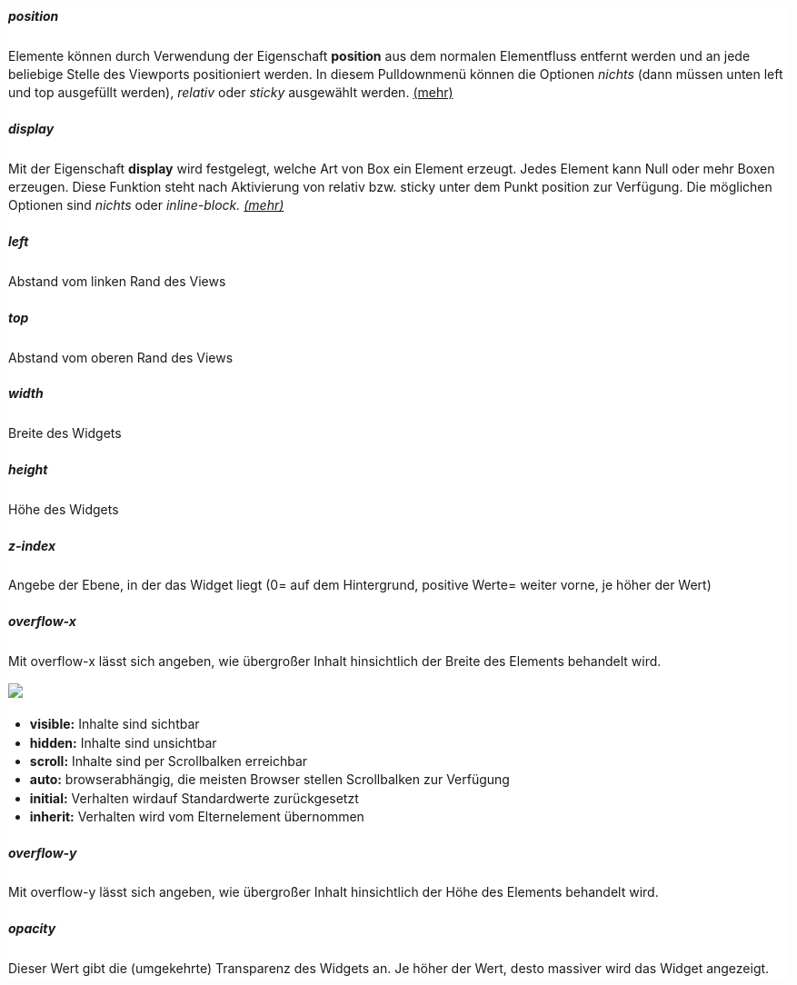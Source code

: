 ##### position

Elemente können durch Verwendung der Eigenschaft **position** aus dem normalen Elementfluss entfernt werden und an jede beliebige Stelle des Viewports positioniert werden. In diesem Pulldownmenü können die Optionen _nichts_ (dann müssen unten left und top ausgefüllt werden), _relativ_ oder _sticky_ ausgewählt werden. [(mehr)](https://wiki.selfhtml.org/wiki/Position)

##### display

Mit der Eigenschaft **display** wird festgelegt, welche Art von Box ein Element erzeugt. Jedes Element kann Null oder mehr Boxen erzeugen. Diese Funktion steht nach Aktivierung von relativ bzw. sticky unter dem Punkt position zur Verfügung. Die möglichen Optionen sind _nichts_ oder _inline-block. [(mehr)](https://wiki.selfhtml.org/wiki/Display)_

##### left

Abstand vom linken Rand des Views

##### top

Abstand vom oberen Rand des Views

##### width

Breite des Widgets

##### height

Höhe des Widgets

##### z-index

Angebe der Ebene, in der das Widget liegt (0= auf dem Hintergrund, positive Werte= weiter vorne, je höher der Wert)

##### overflow-x

Mit overflow-x lässt sich angeben, wie übergroßer Inhalt hinsichtlich der Breite des Elements behandelt wird.

[![](img/ioBroker_Adapter_Vis_Editor_Eigenschaften_Sidebar_Widgets_Overflow.jpg)](img/ioBroker_Adapter_Vis_Editor_Eigenschaften_Sidebar_Widgets_Overflow.jpg)

*   **visible:** Inhalte sind sichtbar
*   **hidden:** Inhalte sind unsichtbar
*   **scroll:** Inhalte sind per Scrollbalken erreichbar
*   **auto:** browserabhängig, die meisten Browser stellen Scrollbalken zur Verfügung
*   **initial:** Verhalten wirdauf Standardwerte zurückgesetzt
*   **inherit:** Verhalten wird vom Elternelement übernommen

##### overflow-y

Mit overflow-y lässt sich angeben, wie übergroßer Inhalt hinsichtlich der Höhe des Elements behandelt wird.

##### opacity

Dieser Wert gibt die (umgekehrte) Transparenz des Widgets an. Je höher der Wert, desto massiver wird das Widget angezeigt.
